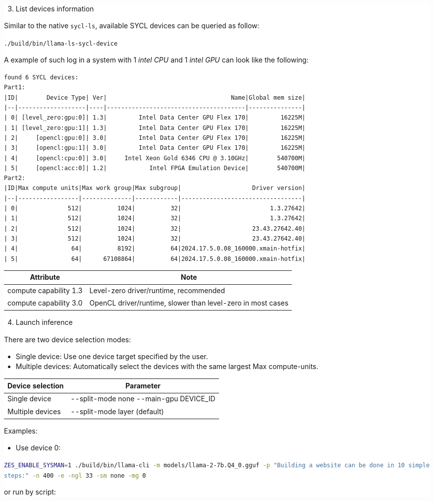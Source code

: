 3. List devices information

Similar to the native `sycl-ls`, available SYCL devices can be queried as follow:

```sh
./build/bin/llama-ls-sycl-device
```
A example of such log in a system with 1 *intel CPU* and 1 *intel GPU* can look like the following:
```
found 6 SYCL devices:
Part1:
|ID|        Device Type| Ver|                                   Name|Global mem size|
|--|-------------------|----|---------------------------------------|---------------|
| 0| [level_zero:gpu:0]| 1.3|         Intel Data Center GPU Flex 170|         16225M|
| 1| [level_zero:gpu:1]| 1.3|         Intel Data Center GPU Flex 170|         16225M|
| 2|     [opencl:gpu:0]| 3.0|         Intel Data Center GPU Flex 170|         16225M|
| 3|     [opencl:gpu:1]| 3.0|         Intel Data Center GPU Flex 170|         16225M|
| 4|     [opencl:cpu:0]| 3.0|     Intel Xeon Gold 6346 CPU @ 3.10GHz|        540700M|
| 5|     [opencl:acc:0]| 1.2|            Intel FPGA Emulation Device|        540700M|
Part2:
|ID|Max compute units|Max work group|Max subgroup|                    Driver version|
|--|-----------------|--------------|------------|----------------------------------|
| 0|              512|          1024|          32|                         1.3.27642|
| 1|              512|          1024|          32|                         1.3.27642|
| 2|              512|          1024|          32|                    23.43.27642.40|
| 3|              512|          1024|          32|                    23.43.27642.40|
| 4|               64|          8192|          64|2024.17.5.0.08_160000.xmain-hotfix|
| 5|               64|      67108864|          64|2024.17.5.0.08_160000.xmain-hotfix|

```

| Attribute              | Note                                                        |
|------------------------|-------------------------------------------------------------|
| compute capability 1.3 | Level-zero driver/runtime, recommended                      |
| compute capability 3.0 | OpenCL driver/runtime, slower than level-zero in most cases |

4. Launch inference

There are two device selection modes:

- Single device: Use one device target specified by the user.
- Multiple devices: Automatically select the devices with the same largest Max compute-units.

| Device selection | Parameter                              |
|------------------|----------------------------------------|
| Single device    | --split-mode none --main-gpu DEVICE_ID |
| Multiple devices | --split-mode layer (default)           |

Examples:

- Use device 0:

```sh
ZES_ENABLE_SYSMAN=1 ./build/bin/llama-cli -m models/llama-2-7b.Q4_0.gguf -p "Building a website can be done in 10 simple steps:" -n 400 -e -ngl 33 -sm none -mg 0
```
or run by script:

